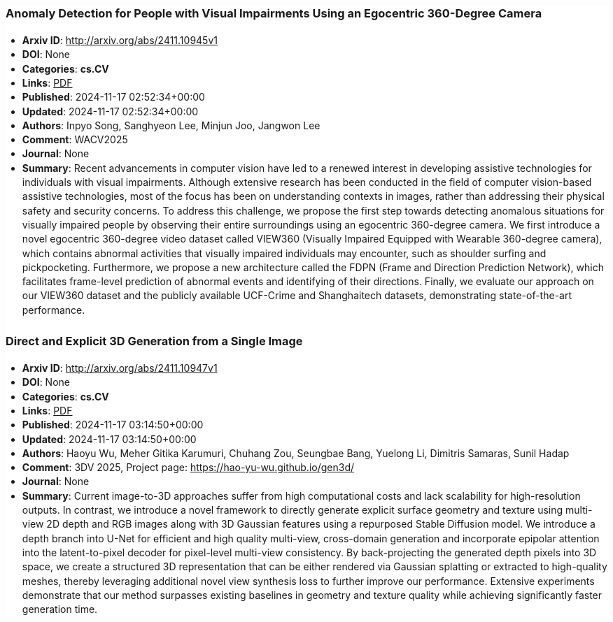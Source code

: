 

### Anomaly Detection for People with Visual Impairments Using an Egocentric 360-Degree Camera
- **Arxiv ID**: http://arxiv.org/abs/2411.10945v1
- **DOI**: None
- **Categories**: **cs.CV**
- **Links**: [PDF](http://arxiv.org/pdf/2411.10945v1)
- **Published**: 2024-11-17 02:52:34+00:00
- **Updated**: 2024-11-17 02:52:34+00:00
- **Authors**: Inpyo Song, Sanghyeon Lee, Minjun Joo, Jangwon Lee
- **Comment**: WACV2025
- **Journal**: None
- **Summary**: Recent advancements in computer vision have led to a renewed interest in developing assistive technologies for individuals with visual impairments. Although extensive research has been conducted in the field of computer vision-based assistive technologies, most of the focus has been on understanding contexts in images, rather than addressing their physical safety and security concerns. To address this challenge, we propose the first step towards detecting anomalous situations for visually impaired people by observing their entire surroundings using an egocentric 360-degree camera. We first introduce a novel egocentric 360-degree video dataset called VIEW360 (Visually Impaired Equipped with Wearable 360-degree camera), which contains abnormal activities that visually impaired individuals may encounter, such as shoulder surfing and pickpocketing. Furthermore, we propose a new architecture called the FDPN (Frame and Direction Prediction Network), which facilitates frame-level prediction of abnormal events and identifying of their directions. Finally, we evaluate our approach on our VIEW360 dataset and the publicly available UCF-Crime and Shanghaitech datasets, demonstrating state-of-the-art performance.



### Direct and Explicit 3D Generation from a Single Image
- **Arxiv ID**: http://arxiv.org/abs/2411.10947v1
- **DOI**: None
- **Categories**: **cs.CV**
- **Links**: [PDF](http://arxiv.org/pdf/2411.10947v1)
- **Published**: 2024-11-17 03:14:50+00:00
- **Updated**: 2024-11-17 03:14:50+00:00
- **Authors**: Haoyu Wu, Meher Gitika Karumuri, Chuhang Zou, Seungbae Bang, Yuelong Li, Dimitris Samaras, Sunil Hadap
- **Comment**: 3DV 2025, Project page: https://hao-yu-wu.github.io/gen3d/
- **Journal**: None
- **Summary**: Current image-to-3D approaches suffer from high computational costs and lack scalability for high-resolution outputs. In contrast, we introduce a novel framework to directly generate explicit surface geometry and texture using multi-view 2D depth and RGB images along with 3D Gaussian features using a repurposed Stable Diffusion model. We introduce a depth branch into U-Net for efficient and high quality multi-view, cross-domain generation and incorporate epipolar attention into the latent-to-pixel decoder for pixel-level multi-view consistency. By back-projecting the generated depth pixels into 3D space, we create a structured 3D representation that can be either rendered via Gaussian splatting or extracted to high-quality meshes, thereby leveraging additional novel view synthesis loss to further improve our performance. Extensive experiments demonstrate that our method surpasses existing baselines in geometry and texture quality while achieving significantly faster generation time.
